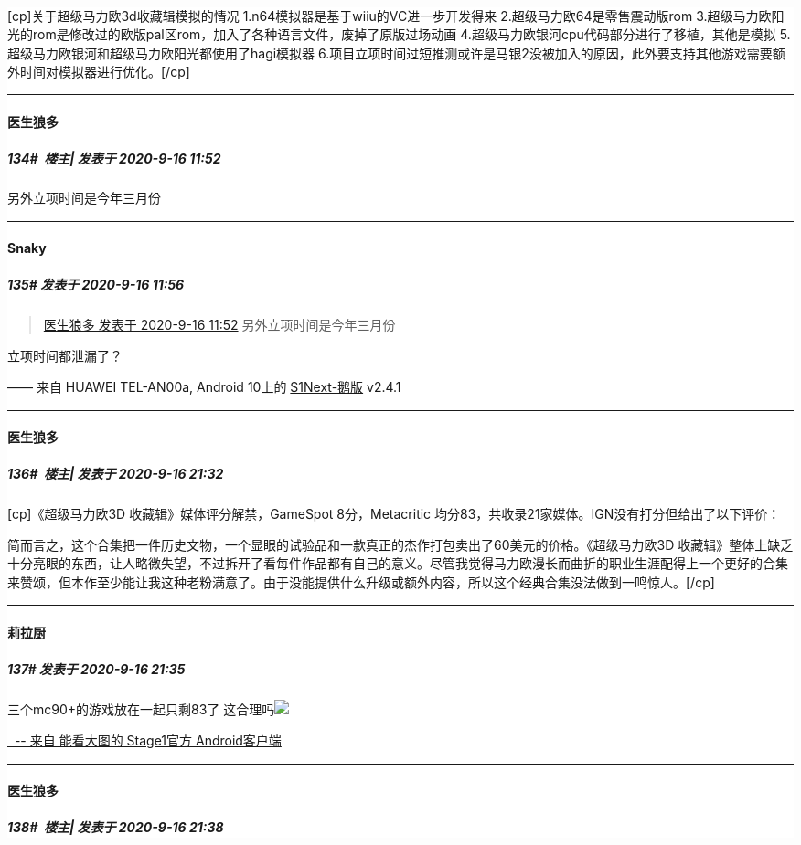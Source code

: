 
[cp]关于超级马力欧3d收藏辑模拟的情况
1.n64模拟器是基于wiiu的VC进一步开发得来
2.超级马力欧64是零售震动版rom
3.超级马力欧阳光的rom是修改过的欧版pal区rom，加入了各种语言文件，废掉了原版过场动画
4.超级马力欧银河cpu代码部分进行了移植，其他是模拟
5.超级马力欧银河和超级马力欧阳光都使用了hagi模拟器
6.项目立项时间过短推测或许是马银2没被加入的原因，此外要支持其他游戏需要额外时间对模拟器进行优化。[/cp]


-----

####  医生狼多  
##### 134#         楼主| 发表于 2020-9-16 11:52


另外立项时间是今年三月份


-----

####  Snaky  
##### 135#       发表于 2020-9-16 11:56


<blockquote><a href="httphttps://bbs.saraba1st.com/2b/forum.php?mod=redirect&amp;goto=findpost&amp;pid=48751702&amp;ptid=1958052" target="_blank">医生狼多 发表于 2020-9-16 11:52</a>
另外立项时间是今年三月份</blockquote>
立项时间都泄漏了？

—— 来自 HUAWEI TEL-AN00a, Android 10上的 [S1Next-鹅版](https://github.com/ykrank/S1-Next/releases) v2.4.1


-----

####  医生狼多  
##### 136#         楼主| 发表于 2020-9-16 21:32


[cp]《超级马力欧3D 收藏辑》媒体评分解禁，GameSpot 8分，Metacritic 均分83，共收录21家媒体。IGN没有打分但给出了以下评价：

简而言之，这个合集把一件历史文物，一个显眼的试验品和一款真正的杰作打包卖出了60美元的价格。《超级马力欧3D 收藏辑》整体上缺乏十分亮眼的东西，让人略微失望，不过拆开了看每件作品都有自己的意义。尽管我觉得马力欧漫长而曲折的职业生涯配得上一个更好的合集来赞颂，但本作至少能让我这种老粉满意了。由于没能提供什么升级或额外内容，所以这个经典合集没法做到一鸣惊人。[/cp]


-----

####  莉拉厨  
##### 137#       发表于 2020-9-16 21:35


三个mc90+的游戏放在一起只剩83了 这合理吗<img src="https://static.saraba1st.com/image/smiley/face2017/020.png" referrerpolicy="no-referrer">

[  -- 来自 能看大图的 Stage1官方 Android客户端](https://www.coolapk.com/apk/140634)


-----

####  医生狼多  
##### 138#         楼主| 发表于 2020-9-16 21:38
